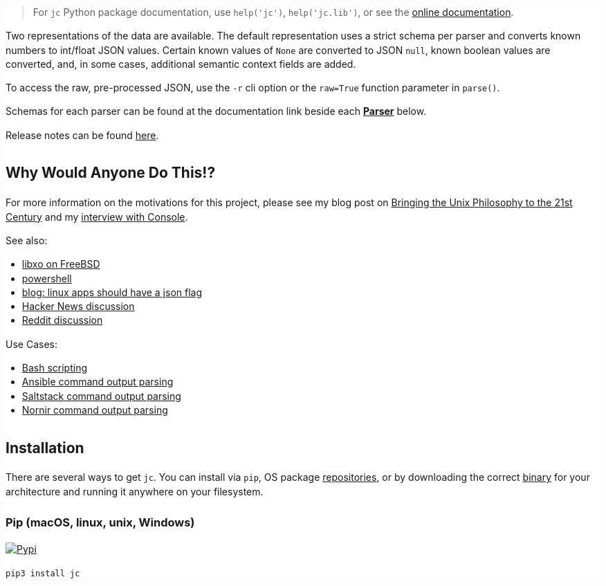 > For `jc` Python package documentation, use `help('jc')`, `help('jc.lib')`, or
see the [online documentation](https://github.com/kellyjonbrazil/jc/tree/master/docs).

Two representations of the data are available. The default representation uses a
strict schema per parser and converts known numbers to int/float JSON values.
Certain known values of `None` are converted to JSON `null`, known boolean
values are converted, and, in some cases, additional semantic context fields are
added.

To access the raw, pre-processed JSON, use the `-r` cli option or the `raw=True`
function parameter in `parse()`.

Schemas for each parser can be found at the documentation link beside each
[**Parser**](#parsers) below.

Release notes can be found [here](https://blog.kellybrazil.com/category/jc-news/).

## Why Would Anyone Do This!?
For more information on the motivations for this project, please see my blog
post on [Bringing the Unix Philosophy to the 21st Century](https://blog.kellybrazil.com/2019/11/26/bringing-the-unix-philosophy-to-the-21st-century/) and my [interview with Console](https://console.substack.com/p/console-89).

See also:
- [libxo on FreeBSD](http://juniper.github.io/libxo/libxo-manual.html)
- [powershell](https://docs.microsoft.com/en-us/powershell/module/microsoft.powershell.utility/convertto-json?view=powershell-7)
- [blog: linux apps should have a json flag](https://thomashunter.name/posts/2012-06-06-linux-cli-apps-should-have-a-json-flag)
- [Hacker News discussion](https://news.ycombinator.com/item?id=28266193)
- [Reddit discussion](https://www.reddit.com/r/programming/comments/pa4cbb/bringing_the_unix_philosophy_to_the_21st_century/)

Use Cases:
- [Bash scripting](https://blog.kellybrazil.com/2021/04/12/practical-json-at-the-command-line/)
- [Ansible command output parsing](https://blog.kellybrazil.com/2020/08/30/parsing-command-output-in-ansible-with-jc/)
- [Saltstack command output parsing](https://blog.kellybrazil.com/2020/09/15/parsing-command-output-in-saltstack-with-jc/)
- [Nornir command output parsing](https://blog.kellybrazil.com/2020/12/09/parsing-command-output-in-nornir-with-jc/)

## Installation
There are several ways to get `jc`. You can install via `pip`, OS package
[repositories](https://repology.org/project/jc/versions), or by downloading the
correct [binary](https://github.com/kellyjonbrazil/jc/releases) for your
architecture and running it anywhere on your filesystem.

### Pip (macOS, linux, unix, Windows)
[![Pypi](https://img.shields.io/pypi/v/jc.svg)](https://pypi.org/project/jc/)
```bash
pip3 install jc
```
